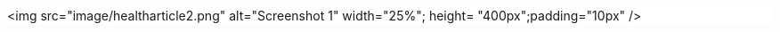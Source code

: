   <img src="image/healtharticle2.png" alt="Screenshot 1" width="25%"; height= "400px";padding="10px" />